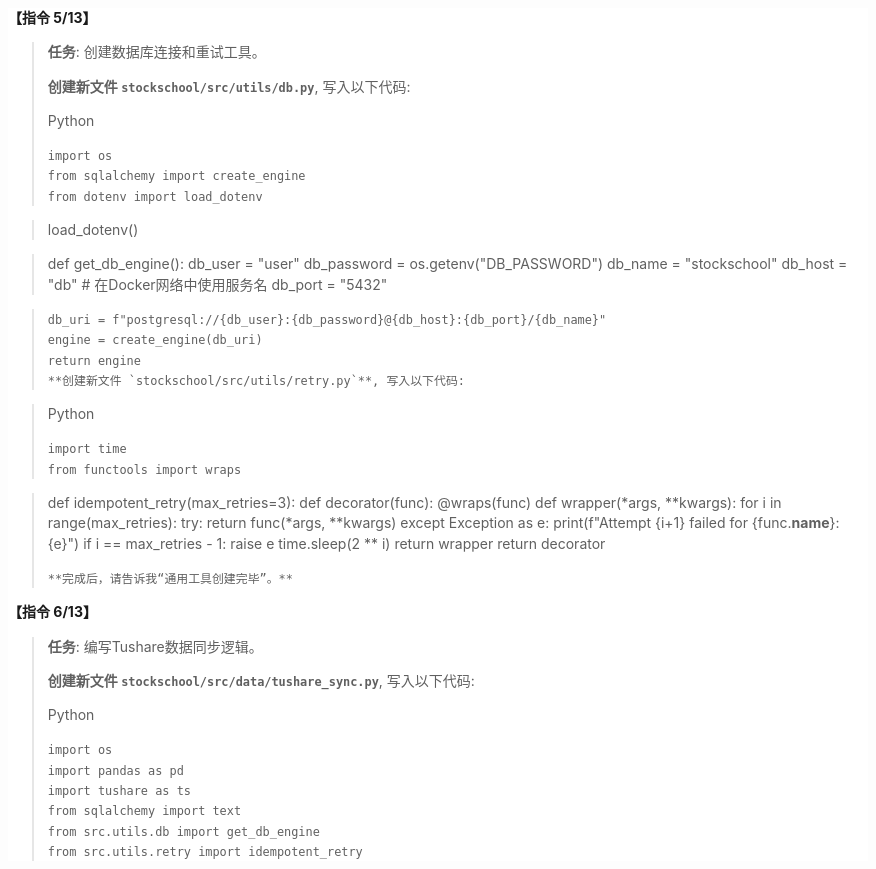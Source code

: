 **【指令 5/13】**

> **任务**: 创建数据库连接和重试工具。
>
> **创建新文件 `stockschool/src/utils/db.py`**, 写入以下代码:
>
> Python
>
> ```
> import os
> from sqlalchemy import create_engine
> from dotenv import load_dotenv
> ```

> load_dotenv()

> def get_db_engine(): db_user = "user" db_password = os.getenv("DB_PASSWORD") db_name = "stockschool" db_host = "db" # 在Docker网络中使用服务名 db_port = "5432"

> ```
> db_uri = f"postgresql://{db_user}:{db_password}@{db_host}:{db_port}/{db_name}"
> engine = create_engine(db_uri)
> return engine
> **创建新文件 `stockschool/src/utils/retry.py`**, 写入以下代码:
> ```

> Python
>
> ```
> import time
> from functools import wraps
> ```

> def idempotent_retry(max_retries=3): def decorator(func): @wraps(func) def wrapper(*args, **kwargs): for i in range(max_retries): try: return func(*args, **kwargs) except Exception as e: print(f"Attempt {i+1} failed for {func.**name**}: {e}") if i == max_retries - 1: raise e time.sleep(2 ** i) return wrapper return decorator
>
> ```
> **完成后，请告诉我“通用工具创建完毕”。**
> ```

**【指令 6/13】**

> **任务**: 编写Tushare数据同步逻辑。
>
> **创建新文件 `stockschool/src/data/tushare_sync.py`**, 写入以下代码:
>
> Python
>
> ```
> import os
> import pandas as pd
> import tushare as ts
> from sqlalchemy import text
> from src.utils.db import get_db_engine
> from src.utils.retry import idempotent_retry
> ```
